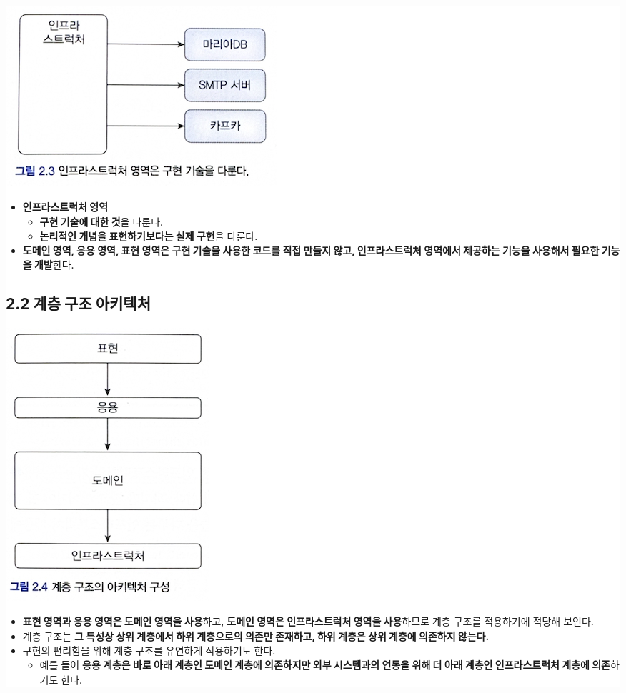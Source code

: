 ![img.png](사진폴더/02/2.3%20인프라스트럭처%20영역.png)
- **인프라스트럭처 영역**
  - **구현 기술에 대한 것**을 다룬다.
  - **논리적인 개념을 표현하기보다는 실제 구현**을 다룬다.
- **도메인 영역, 응용 영역, 표현 영역은 구현 기술을 사용한 코드를 직접 만들지 않고, 인프라스트럭처 영역에서 제공하는 기능을 사용해서 필요한 기능을 개발**한다.


## 2.2 계층 구조 아키텍처
![img.png](사진폴더/02/2.4%20계층%20구조의%20아키텍처%20구성.png)
- **표현 영역과 응용 영역은 도메인 영역을 사용**하고, **도메인 영역은 인프라스트럭처 영역을 사용**하므로 계층 구조를 적용하기에 적당해 보인다.
- 계층 구조는 **그 특성상 상위 계층에서 하위 계층으로의 의존만 존재하고, 하위 계층은 상위 계층에 의존하지 않는다.**
- 구현의 편리함을 위해 계층 구조를 유연하게 적용하기도 한다.
  - 예를 들어 **응용 계층은 바로 아래 계층인 도메인 계층에 의존하지만 외부 시스템과의 연동을 위해 더 아래 계층인 인프라스트럭처 계층에 의존**하기도 한다.